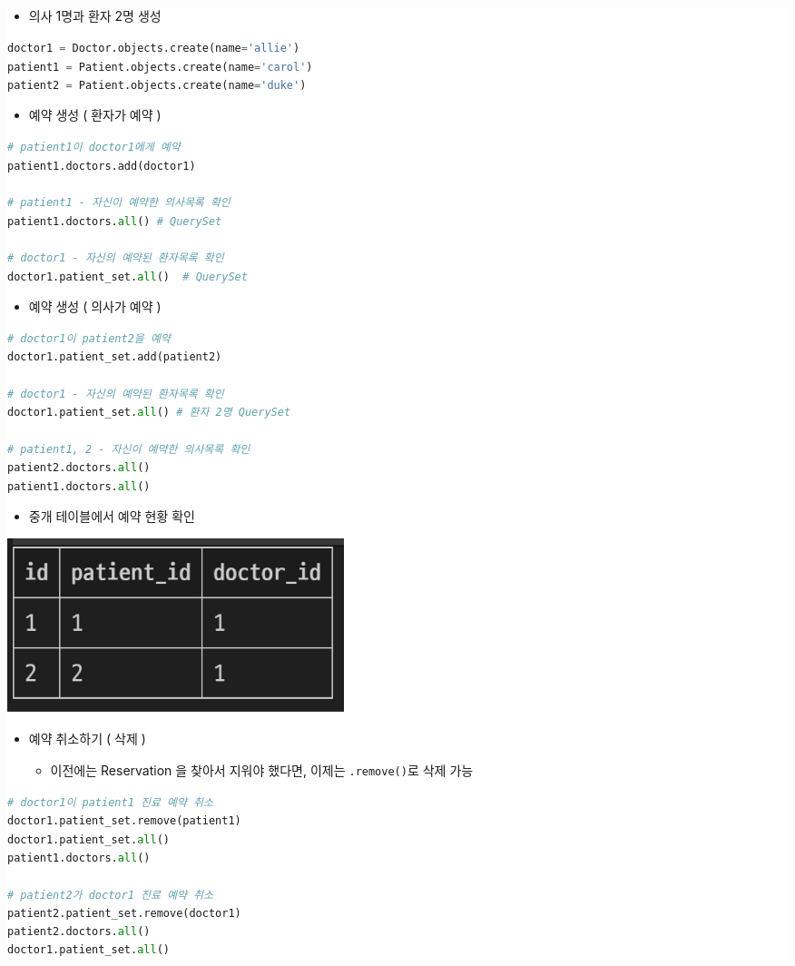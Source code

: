 - 의사 1명과 환자 2명 생성

```python
doctor1 = Doctor.objects.create(name='allie')
patient1 = Patient.objects.create(name='carol')
patient2 = Patient.objects.create(name='duke')
```

- 예약 생성 ( 환자가 예약 )

```python
# patient1이 doctor1에게 예약
patient1.doctors.add(doctor1)

# patient1 - 자신이 예약한 의사목록 확인
patient1.doctors.all() # QuerySet

# doctor1 - 자신의 예약된 환자목록 확인
doctor1.patient_set.all()  # QuerySet
```

- 예약 생성 ( 의사가 예약 )

```python
# doctor1이 patient2을 예약
doctor1.patient_set.add(patient2)

# doctor1 - 자신의 예약된 환자목록 확인
doctor1.patient_set.all() # 환자 2명 QuerySet

# patient1, 2 - 자신이 예약한 의사목록 확인
patient2.doctors.all()
patient1.doctors.all()
```

- 중개 테이블에서 예약 현황 확인

<img title="" src="./img/django manytomany1.png" alt="">

- 예약 취소하기 ( 삭제 )
  
  - 이전에는 Reservation 을 찾아서 지워야 했다면, 이제는 `.remove()`로 삭제 가능

```python
# doctor1이 patient1 진료 예약 취소
doctor1.patient_set.remove(patient1)
doctor1.patient_set.all()
patient1.doctors.all()

# patient2가 doctor1 진료 예약 취소
patient2.patient_set.remove(doctor1)
patient2.doctors.all()
doctor1.patient_set.all()
```
